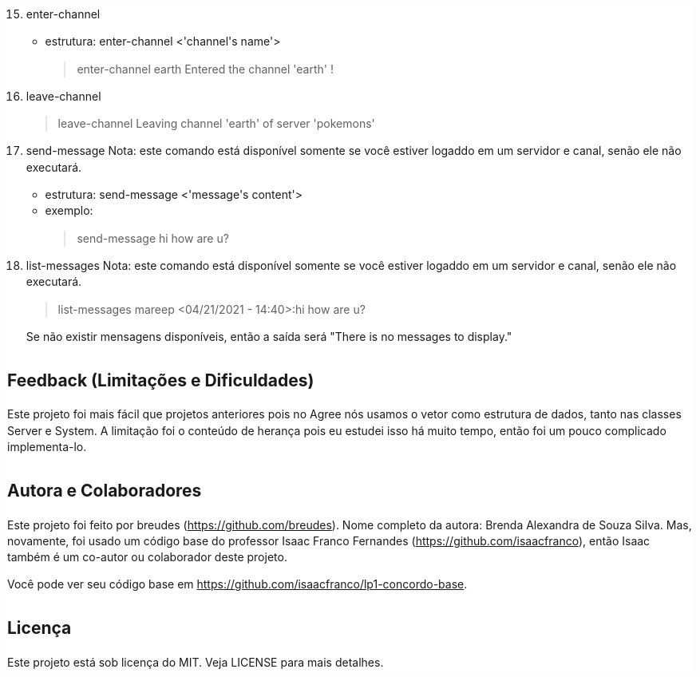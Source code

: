 15. enter-channel
    - estrutura: enter-channel <'channel's name'>
        > enter-channel earth
        > Entered the channel 'earth' !
16. leave-channel
    > leave-channel
    > Leaving channel 'earth' of server 'pokemons'
17. send-message
    Nota: este comando está disponível somente se você estiver logaddo em um servidor e canal, senão ele não executará.
    - estrutura: send-message <'message's content'>
    - exemplo: 
        > send-message hi how are u?
18. list-messages
    Nota: este comando está disponível somente se você estiver logaddo em um servidor e canal, senão ele não executará.
    > list-messages
    > mareep
    > <04/21/2021 - 14:40>:hi how are u?

    Se não existir mensagens disponíveis, então a saída será "There is no messages to display."
    
## Feedback (Limitações e Dificuldades)

Este projeto foi mais fácil que projetos anteriores pois no Agree nós usamos o vetor como estrutura de dados, tanto nas classes Server e System. A limitação foi o conteúdo de herança pois eu estudei isso há muito tempo, então foi um pouco complicado implementa-lo.

## Autora e Colaboradores

Este projeto foi feito por breudes (https://github.com/breudes). Nome completo da autora: Brenda Alexandra de Souza Silva. Mas, novamente, foi usado um código base do professor Isaac Franco Fernandes (https://github.com/isaacfranco), então Isaac também é um co-autor ou colaborador deste projeto.

Você pode ver seu código base em https://github.com/isaacfranco/lp1-concordo-base.
    
## Licença

Este projeto está sob licença do MIT. Veja LICENSE para mais detalhes.
